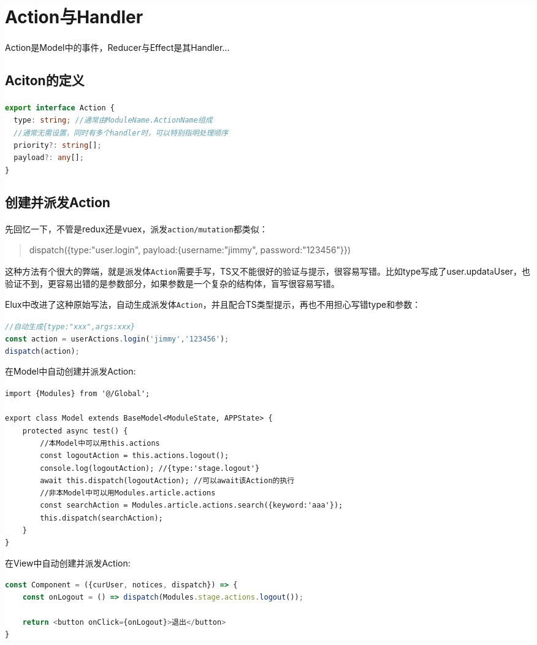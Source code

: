 # Action与Handler

Action是Model中的事件，Reducer与Effect是其Handler...

## Aciton的定义

```ts
export interface Action {
  type: string; //通常由ModuleName.ActionName组成
  //通常无需设置，同时有多个handler时，可以特别指明处理顺序
  priority?: string[];
  payload?: any[];
}
```

## 创建并派发Action

先回忆一下，不管是redux还是vuex，派发`action/mutation`都类似：

> dispatch({type:"user.login", payload:{username:"jimmy", password:"123456"}})

这种方法有个很大的弊端，就是派发体`Action`需要手写，TS又不能很好的验证与提示，很容易写错。比如type写成了user.updat`a`User，也验证不到，更容易出错的是参数部分，如果参数是一个复杂的结构体，盲写很容易写错。

Elux中改进了这种原始写法，自动生成派发体`Action`，并且配合TS类型提示，再也不用担心写错type和参数：

```ts
//自动生成{type:"xxx",args:xxx}
const action = userActions.login('jimmy','123456');
dispatch(action);
```

在Model中自动创建并派发Action:

```ts{6,10}
import {Modules} from '@/Global';

export class Model extends BaseModel<ModuleState, APPState> {
    protected async test() {
        //本Model中可以用this.actions
        const logoutAction = this.actions.logout();
        console.log(logoutAction); //{type:'stage.logout'}
        await this.dispatch(logoutAction); //可以await该Action的执行
        //非本Model中可以用Modules.article.actions
        const searchAction = Modules.article.actions.search({keyword:'aaa'});
        this.dispatch(searchAction);
    }
}
```

在View中自动创建并派发Action:

```ts
const Component = ({curUser, notices, dispatch}) => {
    const onLogout = () => dispatch(Modules.stage.actions.logout());

    return <button onClick={onLogout}>退出</button>
}
```
